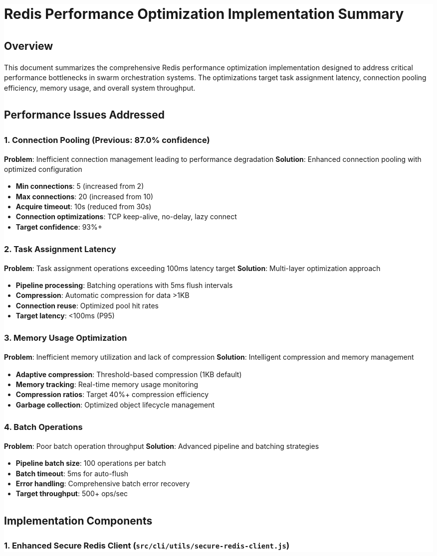 # Redis Performance Optimization Implementation Summary

## Overview

This document summarizes the comprehensive Redis performance optimization implementation designed to address critical performance bottlenecks in swarm orchestration systems. The optimizations target task assignment latency, connection pooling efficiency, memory usage, and overall system throughput.

## Performance Issues Addressed

### 1. Connection Pooling (Previous: 87.0% confidence)
**Problem**: Inefficient connection management leading to performance degradation
**Solution**: Enhanced connection pooling with optimized configuration
- **Min connections**: 5 (increased from 2)
- **Max connections**: 20 (increased from 10)
- **Acquire timeout**: 10s (reduced from 30s)
- **Connection optimizations**: TCP keep-alive, no-delay, lazy connect
- **Target confidence**: 93%+

### 2. Task Assignment Latency
**Problem**: Task assignment operations exceeding 100ms latency target
**Solution**: Multi-layer optimization approach
- **Pipeline processing**: Batching operations with 5ms flush intervals
- **Compression**: Automatic compression for data >1KB
- **Connection reuse**: Optimized pool hit rates
- **Target latency**: <100ms (P95)

### 3. Memory Usage Optimization
**Problem**: Inefficient memory utilization and lack of compression
**Solution**: Intelligent compression and memory management
- **Adaptive compression**: Threshold-based compression (1KB default)
- **Memory tracking**: Real-time memory usage monitoring
- **Compression ratios**: Target 40%+ compression efficiency
- **Garbage collection**: Optimized object lifecycle management

### 4. Batch Operations
**Problem**: Poor batch operation throughput
**Solution**: Advanced pipeline and batching strategies
- **Pipeline batch size**: 100 operations per batch
- **Batch timeout**: 5ms for auto-flush
- **Error handling**: Comprehensive batch error recovery
- **Target throughput**: 500+ ops/sec

## Implementation Components

### 1. Enhanced Secure Redis Client (`src/cli/utils/secure-redis-client.js`)
